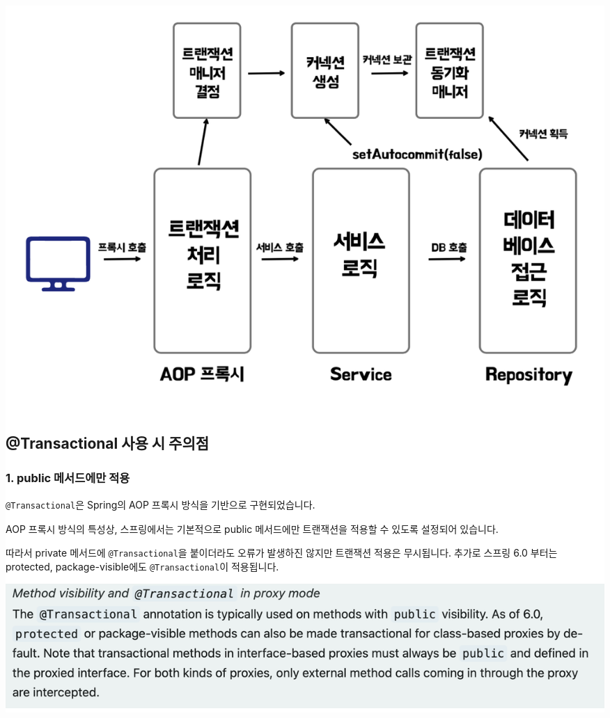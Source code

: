![Transactional 전체 구조](./image/transactional_whole_structure.png)


## @Transactional 사용 시 주의점

### 1. public 메서드에만 적용

`@Transactional`은 Spring의 AOP 프록시 방식을 기반으로 구현되었습니다.

AOP 프록시 방식의 특성상, 스프링에서는 기본적으로 public 메서드에만 트랜잭션을 적용할 수 있도록 설정되어 있습니다.

따라서 private 메서드에 `@Transactional`을 붙이더라도 오류가 발생하진 않지만 트랜잭션 적용은 무시됩니다.
추가로 스프링 6.0 부터는 protected, package-visible에도 `@Transactional`이 적용됩니다.

![Transactional 구조](./image/transactional_access_modifier.png)
